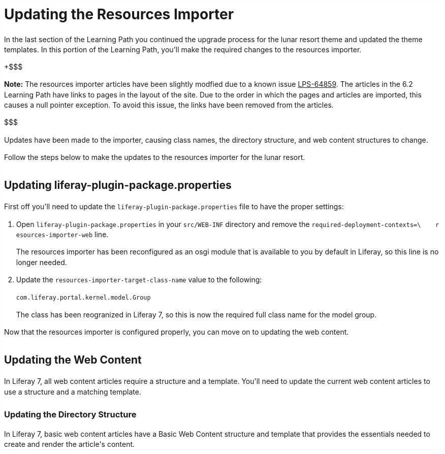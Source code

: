 # Updating the Resources Importer

In the last section of the Learning Path you continued the upgrade process for
the lunar resort theme and updated the theme templates. In this portion of the
Learning Path, you'll make the required changes to the resources importer.

+$$$

**Note:** The resources importer articles have been slightly modfied due to a
known issue [LPS-64859](https://issues.liferay.com/browse/LPS-64859). The
articles in the 6.2 Learning Path have links to pages in the layout of the site.
Due to the order in which the pages and articles are imported, this causes a
null pointer exception. To avoid this issue, the links have been removed from
the articles.

$$$

Updates have been made to the importer, causing class names, the directory
structure, and web content structures to change.

Follow the steps below to make the updates to the resources importer for the 
lunar resort.

## Updating liferay-plugin-package.properties

First off you'll need to update the `liferay-plugin-package.properties` file to
have the proper settings:

1.  Open `liferay-plugin-package.properties` in your `src/WEB-INF` directory and
    remove the `required-deployment-contexts=\    resources-importer-web` line.
    
    The resources importer has been reconfigured as an osgi module that is
    available to you by default in Liferay, so this line is no longer needed.

2.  Update the `resources-importer-target-class-name` value to the following:

        com.liferay.portal.kernel.model.Group
        
    The class has been reogranized in Liferay 7, so this is now the required
    full class name for the model group.
    
Now that the resources importer is configured properly, you can move on to
updating the web content.

## Updating the Web Content

In Liferay 7, all web content articles require a structure and a template.
You'll need to update the current web content articles to use a structure and a
matching template. 

### Updating the Directory Structure

In Liferay 7, basic web content articles have a Basic Web Content structure and
template that provides the essentials needed to create and render the article's 
content.
